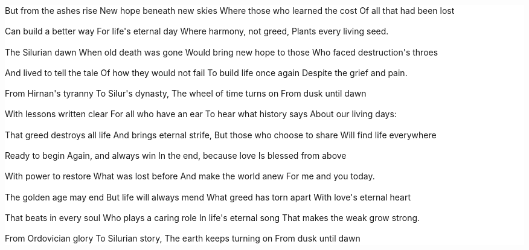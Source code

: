 But from the ashes rise
New hope beneath new skies
Where those who learned the cost
Of all that had been lost

Can build a better way
For life's eternal day
Where harmony, not greed,
Plants every living seed.

The Silurian dawn
When old death was gone
Would bring new hope to those
Who faced destruction's throes

And lived to tell the tale
Of how they would not fail
To build life once again
Despite the grief and pain.

From Hirnan's tyranny
To Silur's dynasty,
The wheel of time turns on
From dusk until dawn

With lessons written clear
For all who have an ear
To hear what history says
About our living days:

That greed destroys all life
And brings eternal strife,
But those who choose to share
Will find life everywhere

Ready to begin
Again, and always win
In the end, because love
Is blessed from above

With power to restore
What was lost before
And make the world anew
For me and you today.

The golden age may end
But life will always mend
What greed has torn apart
With love's eternal heart

That beats in every soul
Who plays a caring role
In life's eternal song
That makes the weak grow strong.

From Ordovician glory
To Silurian story,
The earth keeps turning on
From dusk until dawn
